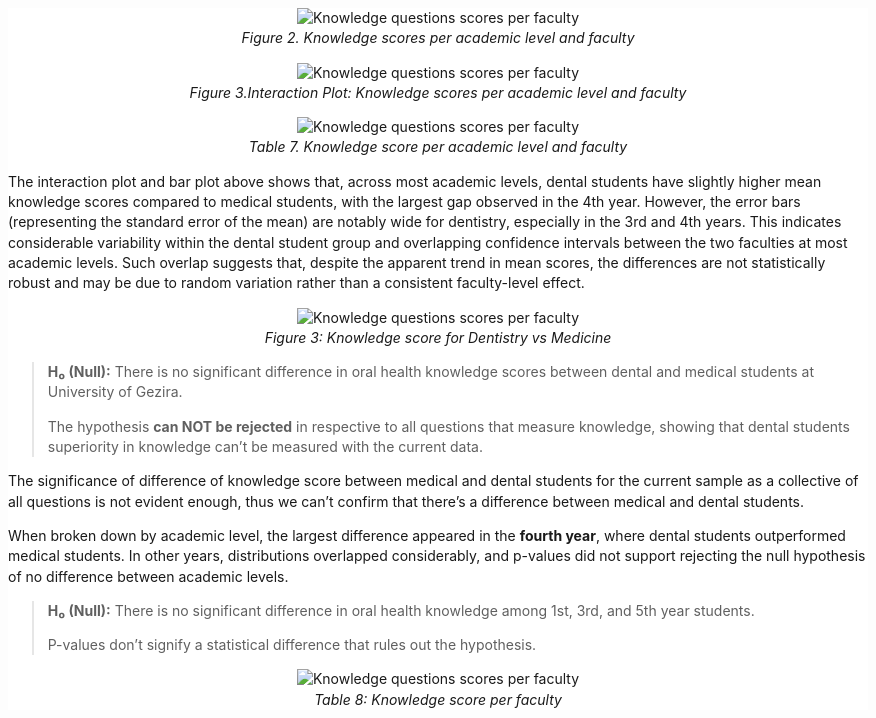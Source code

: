 <p align="center">
  <img src="https://i.postimg.cc/wBMV4WJC/knowledge-score-by-academic-level-and-faculty.png" alt="Knowledge questions scores per faculty"><br>
  <em>Figure 2. Knowledge scores per academic level and faculty</em>
</p>

<p align="center">
  <img src="https://i.postimg.cc/x1xGmK7t/interaction-plot-knowledge-score-by-academic-level-and-faculty.png" alt="Knowledge questions scores per faculty"><br>
  <em>Figure 3.Interaction Plot:  Knowledge scores per academic level and faculty</em>
</p>

<p align="center">
  <img src="https://i.postimg.cc/Wbs0fWc5/knowledge-scores-level-faculty.png" alt="Knowledge questions scores per faculty"><br>
  <em>Table 7. Knowledge score per academic level and faculty</em>
</p>

The interaction plot and bar plot above shows that, across most academic levels, dental students have slightly higher mean knowledge scores compared to medical students, with the largest gap observed in the 4th year. However, the error bars (representing the standard error of the mean) are notably wide for dentistry, especially in the 3rd and 4th years. This indicates considerable variability within the dental student group and overlapping confidence intervals between the two faculties at most academic levels. Such overlap suggests that, despite the apparent trend in mean scores, the differences are not statistically robust and may be due to random variation rather than a consistent faculty-level effect.
<p align="center">
  <img src="https://i.postimg.cc/tTh2FsFJ/knowledge-score-dentistry-vs-medicine.png" alt="Knowledge questions scores per faculty"><br>
  <em>Figure 3: Knowledge score for Dentistry vs Medicine</em>
</p>

> **H₀ (Null):** There is no significant difference in oral health knowledge scores between dental and medical students at University of Gezira.
>
> The hypothesis  **can NOT be rejected**  in respective to all questions that measure knowledge, showing that dental students superiority in knowledge can’t be measured with the current data.

The significance of difference of knowledge score between medical and dental students for the current sample as a collective of all questions is not evident enough, thus we can’t confirm that there’s a difference between medical and dental students.

When broken down by academic level, the largest difference appeared in the **fourth year**, where dental students outperformed medical students. In other years, distributions overlapped considerably, and p-values did not support rejecting the null hypothesis of no difference between academic levels.

> **H₀ (Null):** There is no significant difference in oral health knowledge among 1st, 3rd, and 5th year students.
>
> P-values don’t signify a statistical difference that rules out the hypothesis.

<p align="center">
  <img src="https://i.postimg.cc/wTSRY0CK/knowledge-scores-faculty.png" alt="Knowledge questions scores per faculty"><br>
  <em>Table 8: Knowledge score per faculty</em>
</p>

